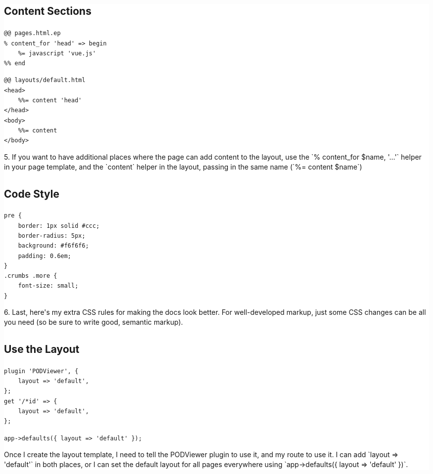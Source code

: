 <section>
<h1>Content Sections</h1>
<pre class="fragment"><code data-noescape class="lang-perl"
>@@ pages.html.ep
<span class="fragment">% content_for 'head' =&gt; begin</span>
    <span class="fragment">%= javascript 'vue.js'
%% end</span>
</code></pre>
<pre class="fragment"><code data-noescape class="lang-perl"
>@@ layouts/default.html
<span class="fragment">&lt;head&gt;
    %%= content 'head'
&lt;/head&gt;</span>
<span class="fragment">&lt;body&gt;
    %%= content
&lt;/body&gt;</span>
</code></pre>
<aside class="notes">5. If you want to have additional places where the
page can add content to the layout, use the `% content_for $name, '...'`
helper in your page template, and the `content` helper in the layout,
passing in the same name (`%= content $name`)</aside>
</section>

<section>
<h1>Code Style</h1>
<pre><code data-noescape class="lang-css"
><span class="fragment">pre {
    border: 1px solid #ccc;
    border-radius: 5px;
    background: #f6f6f6;
    padding: 0.6em;
}</span>
<span class="fragment">.crumbs .more {
    font-size: small;
}</span>
</code></pre>
<aside class="notes">6. Last, here's my extra CSS rules for making the
docs look better. For well-developed markup, just some CSS changes can
be all you need (so be sure to write good, semantic markup).</aside>
</section>

<section>
<h1>Use the Layout</h1>
<pre><code data-noescape class="lang-perl"
>plugin 'PODViewer', {
    <span class="fragment" data-fragment-index="0">layout =&gt; 'default',</span>
};
get '/*id' => {
    <span class="fragment" data-fragment-index="0">layout =&gt; 'default',</span>
};
</code></pre>
<pre class="fragment"><code data-noescape class="lang-perl"
>app-&gt;defaults({ layout =&gt; 'default' });
</code></pre>
<aside class="notes">Once I create the layout template, I need to tell
the PODViewer plugin to use it, and my route to use it. I can add
`layout => 'default'` in both places, or I can set the default layout
for all pages everywhere using `app->defaults({ layout => 'default' })`.
</aside>
</section>
